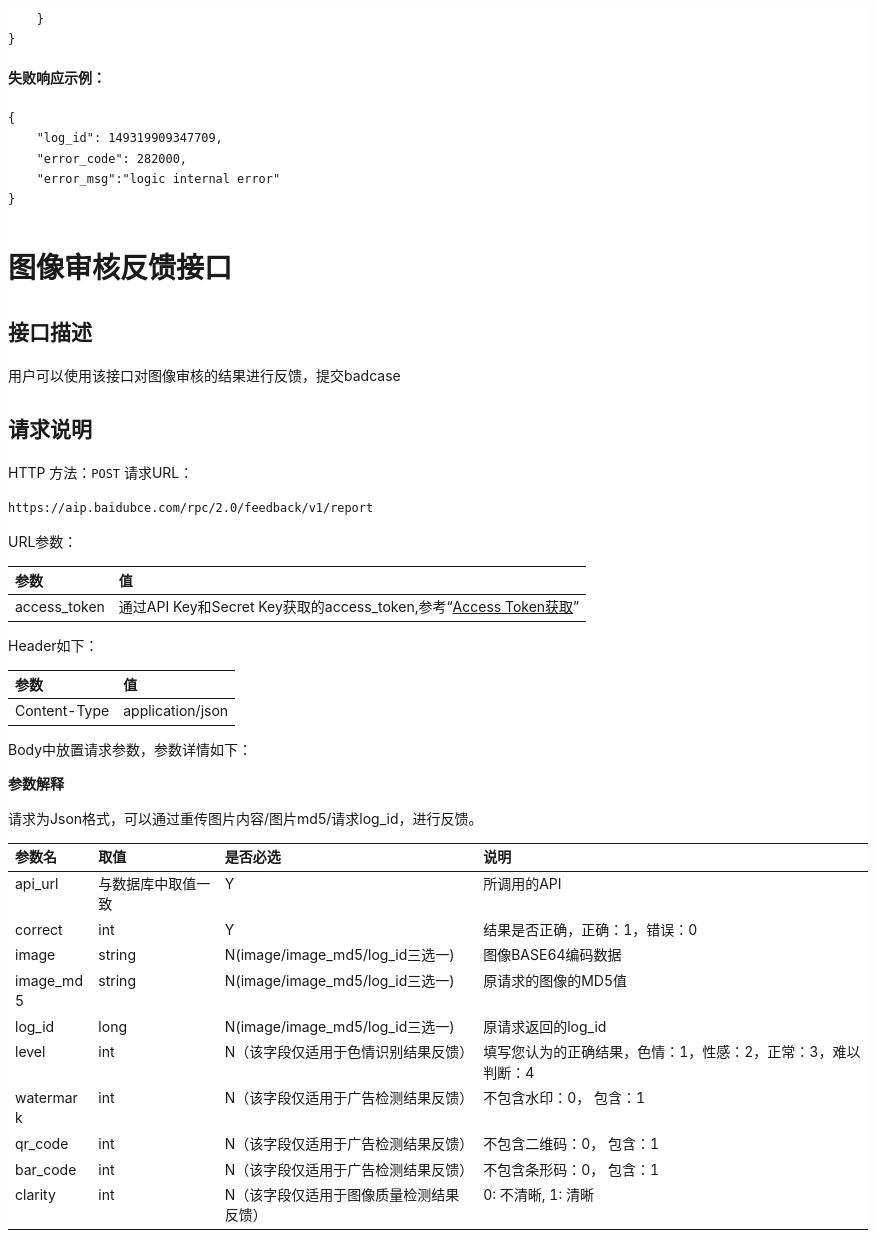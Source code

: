 ```
	}
}
```

#### 失败响应示例：

```
{
    "log_id": 149319909347709, 
    "error_code": 282000,
    "error_msg":"logic internal error"
}
```

# 图像审核反馈接口

## 接口描述

用户可以使用该接口对图像审核的结果进行反馈，提交badcase

## 请求说明

HTTP 方法：`POST` 请求URL：

```
https://aip.baidubce.com/rpc/2.0/feedback/v1/report
```

URL参数：

| 参数         | 值                                                           |
| :----------- | :----------------------------------------------------------- |
| access_token | 通过API Key和Secret Key获取的access_token,参考“[Access Token获取](http://ai.baidu.com/docs#/Auth)” |

Header如下：

| 参数         | 值               |
| :----------- | :--------------- |
| Content-Type | application/json |

Body中放置请求参数，参数详情如下：

**参数解释**

请求为Json格式，可以通过重传图片内容/图片md5/请求log_id，进行反馈。

| 参数名    | 取值               | 是否必选                                | 说明                                                         |
| :-------- | :----------------- | :-------------------------------------- | :----------------------------------------------------------- |
| api_url   | 与数据库中取值一致 | Y                                       | 所调用的API                                                  |
| correct   | int                | Y                                       | 结果是否正确，正确：1，错误：0                               |
| image     | string             | N(image/image_md5/log_id三选一)         | 图像BASE64编码数据                                           |
| image_md5 | string             | N(image/image_md5/log_id三选一)         | 原请求的图像的MD5值                                          |
| log_id    | long               | N(image/image_md5/log_id三选一)         | 原请求返回的log_id                                           |
| level     | int                | N（该字段仅适用于色情识别结果反馈）     | 填写您认为的正确结果，色情：1，性感：2，正常：3，难以判断：4 |
| watermark | int                | N（该字段仅适用于广告检测结果反馈）     | 不包含水印：0， 包含：1                                      |
| qr_code   | int                | N（该字段仅适用于广告检测结果反馈）     | 不包含二维码：0， 包含：1                                    |
| bar_code  | int                | N（该字段仅适用于广告检测结果反馈）     | 不包含条形码：0， 包含：1                                    |
| clarity   | int                | N（该字段仅适用于图像质量检测结果反馈） | 0: 不清晰, 1: 清晰                                           |